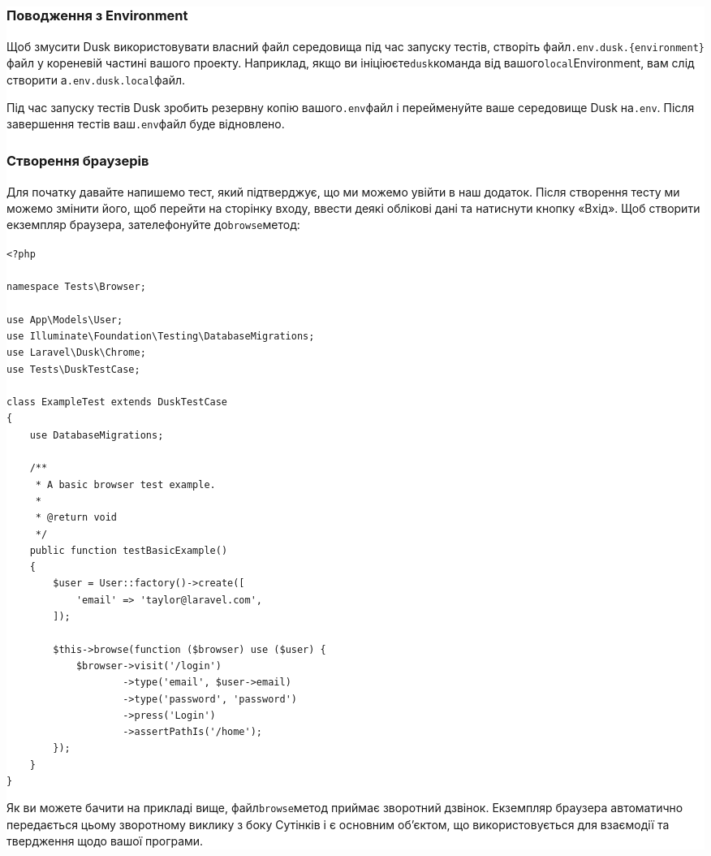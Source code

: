 <a name="environment-handling"></a>

### Поводження з Environment

Щоб змусити Dusk використовувати власний файл середовища під час запуску тестів, створіть файл`.env.dusk.{environment}`файл у кореневій частині вашого проекту. Наприклад, якщо ви ініціюєте`dusk`команда від вашого`local`Environment, вам слід створити a`.env.dusk.local`файл.

Під час запуску тестів Dusk зробить резервну копію вашого`.env`файл і перейменуйте ваше середовище Dusk на`.env`. Після завершення тестів ваш`.env`файл буде відновлено.

<a name="creating-browsers"></a>

### Створення браузерів

Для початку давайте напишемо тест, який підтверджує, що ми можемо увійти в наш додаток. Після створення тесту ми можемо змінити його, щоб перейти на сторінку входу, ввести деякі облікові дані та натиснути кнопку «Вхід». Щоб створити екземпляр браузера, зателефонуйте до`browse`метод:

    <?php

    namespace Tests\Browser;

    use App\Models\User;
    use Illuminate\Foundation\Testing\DatabaseMigrations;
    use Laravel\Dusk\Chrome;
    use Tests\DuskTestCase;

    class ExampleTest extends DuskTestCase
    {
        use DatabaseMigrations;

        /**
         * A basic browser test example.
         *
         * @return void
         */
        public function testBasicExample()
        {
            $user = User::factory()->create([
                'email' => 'taylor@laravel.com',
            ]);

            $this->browse(function ($browser) use ($user) {
                $browser->visit('/login')
                        ->type('email', $user->email)
                        ->type('password', 'password')
                        ->press('Login')
                        ->assertPathIs('/home');
            });
        }
    }

Як ви можете бачити на прикладі вище, файл`browse`метод приймає зворотний дзвінок. Екземпляр браузера автоматично передається цьому зворотному виклику з боку Сутінків і є основним об’єктом, що використовується для взаємодії та твердження щодо вашої програми.
